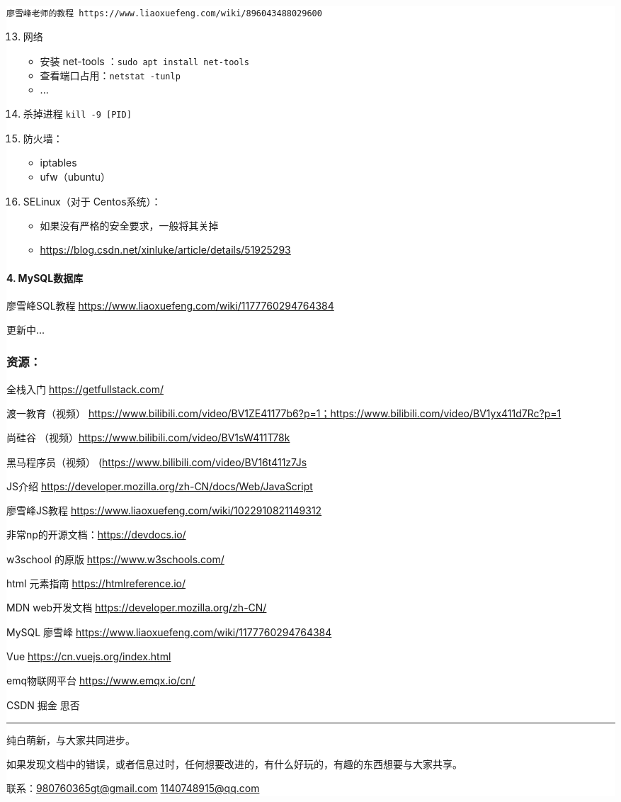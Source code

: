     廖雪峰老师的教程 https://www.liaoxuefeng.com/wiki/896043488029600

13. 网络

    * 安装 net-tools ：`sudo apt install net-tools`
    * 查看端口占用：`netstat -tunlp`
    * ...

14. 杀掉进程  `kill -9 [PID]`

15. 防火墙：

    * iptables
    * ufw（ubuntu）

16. SELinux（对于 Centos系统）：

    * 如果没有严格的安全要求，一般将其关掉
    
    * https://blog.csdn.net/xinluke/article/details/51925293



#### 4. MySQL数据库

廖雪峰SQL教程 https://www.liaoxuefeng.com/wiki/1177760294764384

更新中...



### 资源：

全栈入门 https://getfullstack.com/

渡一教育（视频） https://www.bilibili.com/video/BV1ZE41177b6?p=1；https://www.bilibili.com/video/BV1yx411d7Rc?p=1

尚硅谷 （视频）https://www.bilibili.com/video/BV1sW411T78k

黑马程序员（视频） (https://www.bilibili.com/video/BV16t411z7Js

JS介绍 https://developer.mozilla.org/zh-CN/docs/Web/JavaScript

廖雪峰JS教程 https://www.liaoxuefeng.com/wiki/1022910821149312

非常np的开源文档：https://devdocs.io/

w3school 的原版 https://www.w3schools.com/

html 元素指南 https://htmlreference.io/

MDN web开发文档 https://developer.mozilla.org/zh-CN/

MySQL 廖雪峰 https://www.liaoxuefeng.com/wiki/1177760294764384

Vue https://cn.vuejs.org/index.html

emq物联网平台 https://www.emqx.io/cn/

CSDN  掘金  思否



******************************************************************************

纯白萌新，与大家共同进步。

如果发现文档中的错误，或者信息过时，任何想要改进的，有什么好玩的，有趣的东西想要与大家共享。

联系：980760365gt@gmail.com 1140748915@qq.com

